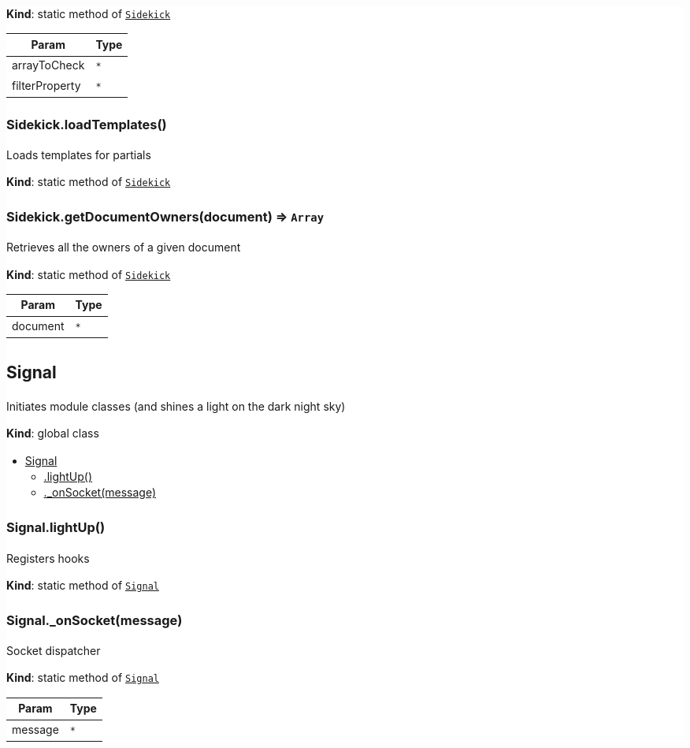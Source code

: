 **Kind**: static method of [<code>Sidekick</code>](#Sidekick)  

| Param | Type |
| --- | --- |
| arrayToCheck | <code>\*</code> | 
| filterProperty | <code>\*</code> | 

<a name="Sidekick.loadTemplates"></a>

### Sidekick.loadTemplates()
Loads templates for partials

**Kind**: static method of [<code>Sidekick</code>](#Sidekick)  
<a name="Sidekick.getDocumentOwners"></a>

### Sidekick.getDocumentOwners(document) ⇒ <code>Array</code>
Retrieves all the owners of a given document

**Kind**: static method of [<code>Sidekick</code>](#Sidekick)  

| Param | Type |
| --- | --- |
| document | <code>\*</code> | 

<a name="Signal"></a>

## Signal
Initiates module classes (and shines a light on the dark night sky)

**Kind**: global class  

* [Signal](#Signal)
    * [.lightUp()](#Signal.lightUp)
    * [._onSocket(message)](#Signal._onSocket)

<a name="Signal.lightUp"></a>

### Signal.lightUp()
Registers hooks

**Kind**: static method of [<code>Signal</code>](#Signal)  
<a name="Signal._onSocket"></a>

### Signal.\_onSocket(message)
Socket dispatcher

**Kind**: static method of [<code>Signal</code>](#Signal)  

| Param | Type |
| --- | --- |
| message | <code>\*</code> | 
